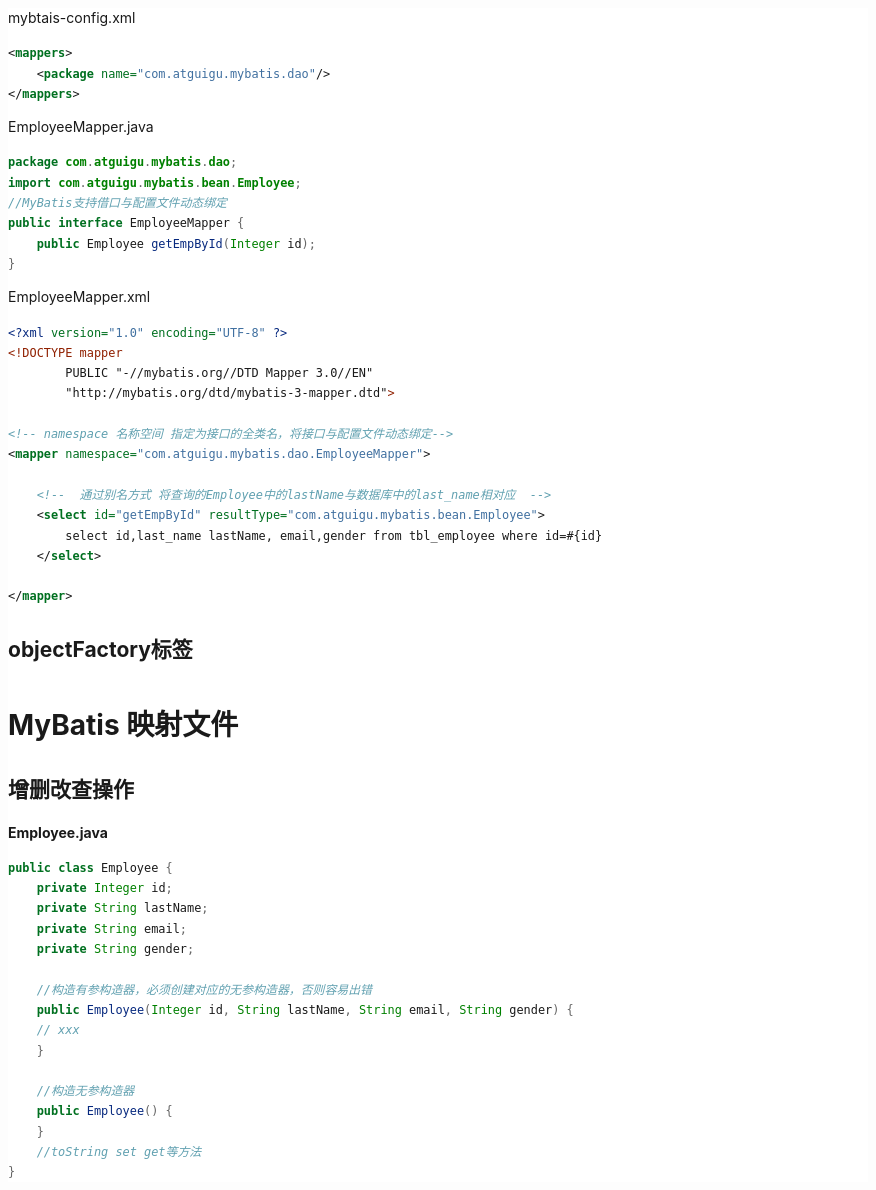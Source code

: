 mybtais-config.xml

```xml
<mappers>
	<package name="com.atguigu.mybatis.dao"/>
</mappers>
```

EmployeeMapper.java

```java
package com.atguigu.mybatis.dao;
import com.atguigu.mybatis.bean.Employee;
//MyBatis支持借口与配置文件动态绑定
public interface EmployeeMapper {
    public Employee getEmpById(Integer id);
}
```

EmployeeMapper.xml

```xml
<?xml version="1.0" encoding="UTF-8" ?>
<!DOCTYPE mapper
        PUBLIC "-//mybatis.org//DTD Mapper 3.0//EN"
        "http://mybatis.org/dtd/mybatis-3-mapper.dtd">

<!-- namespace 名称空间 指定为接口的全类名，将接口与配置文件动态绑定-->
<mapper namespace="com.atguigu.mybatis.dao.EmployeeMapper">

    <!--  通过别名方式 将查询的Employee中的lastName与数据库中的last_name相对应  -->
    <select id="getEmpById" resultType="com.atguigu.mybatis.bean.Employee">
        select id,last_name lastName, email,gender from tbl_employee where id=#{id}
    </select>

</mapper>
```

## objectFactory标签

# MyBatis 映射文件

## 增删改查操作

**Employee.java**

```java
public class Employee {
    private Integer id;
    private String lastName;
    private String email;
    private String gender;

    //构造有参构造器，必须创建对应的无参构造器，否则容易出错
    public Employee(Integer id, String lastName, String email, String gender) {
	// xxx
    }

    //构造无参构造器
    public Employee() {
    }
    //toString set get等方法
}
```
